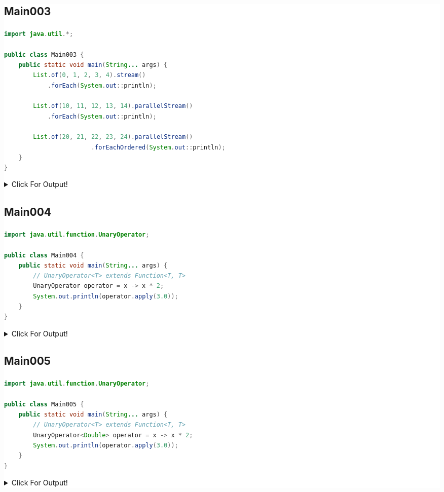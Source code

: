 
## Main003

````java
import java.util.*;

public class Main003 {
	public static void main(String... args) {
		List.of(0, 1, 2, 3, 4).stream()
			.forEach(System.out::println);

		List.of(10, 11, 12, 13, 14).parallelStream()
			.forEach(System.out::println);

		List.of(20, 21, 22, 23, 24).parallelStream()
                        .forEachOrdered(System.out::println);
	}
}

````
<details><summary>Click For Output!</summary></details>


## Main004

````java
import java.util.function.UnaryOperator;

public class Main004 {
	public static void main(String... args) {
		// UnaryOperator<T> extends Function<T, T>
		UnaryOperator operator = x -> x * 2;
		System.out.println(operator.apply(3.0));
	}
}

````
<details><summary>Click For Output!</summary></details>


## Main005

````java
import java.util.function.UnaryOperator;

public class Main005 {
	public static void main(String... args) {
		// UnaryOperator<T> extends Function<T, T>
		UnaryOperator<Double> operator = x -> x * 2;
		System.out.println(operator.apply(3.0));
	}
}

````
<details><summary>Click For Output!</summary></details>
